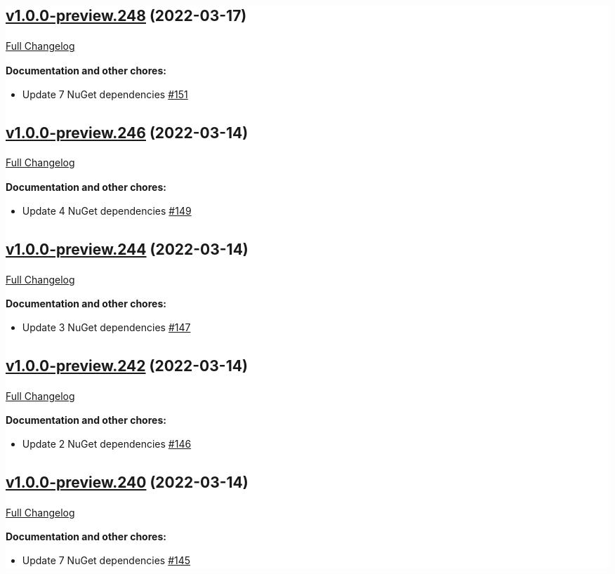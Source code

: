 ## [v1.0.0-preview.248](https://github.com/nanoframework/nanoFramework.WebServer/tree/v1.0.0-preview.248) (2022-03-17)

[Full Changelog](https://github.com/nanoframework/nanoFramework.WebServer/compare/v1.0.0-preview.246...v1.0.0-preview.248)

**Documentation and other chores:**

- Update 7 NuGet dependencies [\#151](https://github.com/nanoframework/nanoFramework.WebServer/pull/151)

## [v1.0.0-preview.246](https://github.com/nanoframework/nanoFramework.WebServer/tree/v1.0.0-preview.246) (2022-03-14)

[Full Changelog](https://github.com/nanoframework/nanoFramework.WebServer/compare/v1.0.0-preview.244...v1.0.0-preview.246)

**Documentation and other chores:**

- Update 4 NuGet dependencies [\#149](https://github.com/nanoframework/nanoFramework.WebServer/pull/149)

## [v1.0.0-preview.244](https://github.com/nanoframework/nanoFramework.WebServer/tree/v1.0.0-preview.244) (2022-03-14)

[Full Changelog](https://github.com/nanoframework/nanoFramework.WebServer/compare/v1.0.0-preview.242...v1.0.0-preview.244)

**Documentation and other chores:**

- Update 3 NuGet dependencies [\#147](https://github.com/nanoframework/nanoFramework.WebServer/pull/147)

## [v1.0.0-preview.242](https://github.com/nanoframework/nanoFramework.WebServer/tree/v1.0.0-preview.242) (2022-03-14)

[Full Changelog](https://github.com/nanoframework/nanoFramework.WebServer/compare/v1.0.0-preview.240...v1.0.0-preview.242)

**Documentation and other chores:**

- Update 2 NuGet dependencies [\#146](https://github.com/nanoframework/nanoFramework.WebServer/pull/146)

## [v1.0.0-preview.240](https://github.com/nanoframework/nanoFramework.WebServer/tree/v1.0.0-preview.240) (2022-03-14)

[Full Changelog](https://github.com/nanoframework/nanoFramework.WebServer/compare/v1.0.0-preview.238...v1.0.0-preview.240)

**Documentation and other chores:**

- Update 7 NuGet dependencies [\#145](https://github.com/nanoframework/nanoFramework.WebServer/pull/145)
